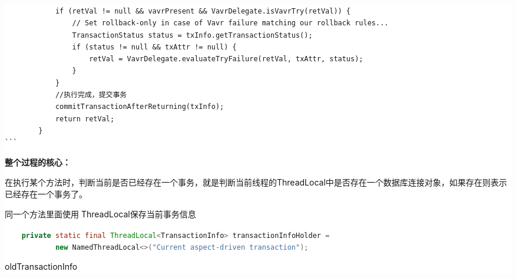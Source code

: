     			if (retVal != null && vavrPresent && VavrDelegate.isVavrTry(retVal)) {
    				// Set rollback-only in case of Vavr failure matching our rollback rules...
    				TransactionStatus status = txInfo.getTransactionStatus();
    				if (status != null && txAttr != null) {
    					retVal = VavrDelegate.evaluateTryFailure(retVal, txAttr, status);
    				}
    			}
                //执行完成，提交事务
    			commitTransactionAfterReturning(txInfo);
    			return retVal;
    		}
    ```


**整个过程的核心：**

在执行某个方法时，判断当前是否已经存在一个事务，就是判断当前线程的ThreadLocal中是否存在一个数据库连接对象，如果存在则表示已经存在一个事务了。

同一个方法里面使用 ThreadLocal保存当前事务信息

```java
	private static final ThreadLocal<TransactionInfo> transactionInfoHolder =
			new NamedThreadLocal<>("Current aspect-driven transaction");
```

oldTransactionInfo
